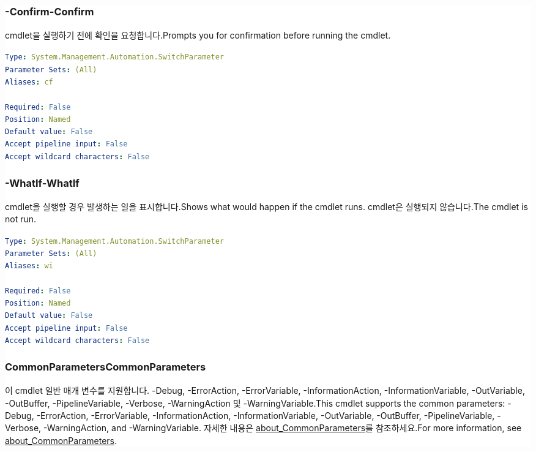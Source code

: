 ### <span data-ttu-id="d618b-151">-Confirm</span><span class="sxs-lookup"><span data-stu-id="d618b-151">-Confirm</span></span>

<span data-ttu-id="d618b-152">cmdlet을 실행하기 전에 확인을 요청합니다.</span><span class="sxs-lookup"><span data-stu-id="d618b-152">Prompts you for confirmation before running the cmdlet.</span></span>

```yaml
Type: System.Management.Automation.SwitchParameter
Parameter Sets: (All)
Aliases: cf

Required: False
Position: Named
Default value: False
Accept pipeline input: False
Accept wildcard characters: False
```

### <span data-ttu-id="d618b-153">-WhatIf</span><span class="sxs-lookup"><span data-stu-id="d618b-153">-WhatIf</span></span>

<span data-ttu-id="d618b-154">cmdlet을 실행할 경우 발생하는 일을 표시합니다.</span><span class="sxs-lookup"><span data-stu-id="d618b-154">Shows what would happen if the cmdlet runs.</span></span> <span data-ttu-id="d618b-155">cmdlet은 실행되지 않습니다.</span><span class="sxs-lookup"><span data-stu-id="d618b-155">The cmdlet is not run.</span></span>

```yaml
Type: System.Management.Automation.SwitchParameter
Parameter Sets: (All)
Aliases: wi

Required: False
Position: Named
Default value: False
Accept pipeline input: False
Accept wildcard characters: False
```

### <span data-ttu-id="d618b-156">CommonParameters</span><span class="sxs-lookup"><span data-stu-id="d618b-156">CommonParameters</span></span>

<span data-ttu-id="d618b-157">이 cmdlet 일반 매개 변수를 지원합니다. -Debug, -ErrorAction, -ErrorVariable, -InformationAction, -InformationVariable, -OutVariable, -OutBuffer, -PipelineVariable, -Verbose, -WarningAction 및 -WarningVariable.</span><span class="sxs-lookup"><span data-stu-id="d618b-157">This cmdlet supports the common parameters: -Debug, -ErrorAction, -ErrorVariable, -InformationAction, -InformationVariable, -OutVariable, -OutBuffer, -PipelineVariable, -Verbose, -WarningAction, and -WarningVariable.</span></span> <span data-ttu-id="d618b-158">자세한 내용은 [about_CommonParameters](https://go.microsoft.com/fwlink/?LinkID=113216)를 참조하세요.</span><span class="sxs-lookup"><span data-stu-id="d618b-158">For more information, see [about_CommonParameters](https://go.microsoft.com/fwlink/?LinkID=113216).</span></span>
